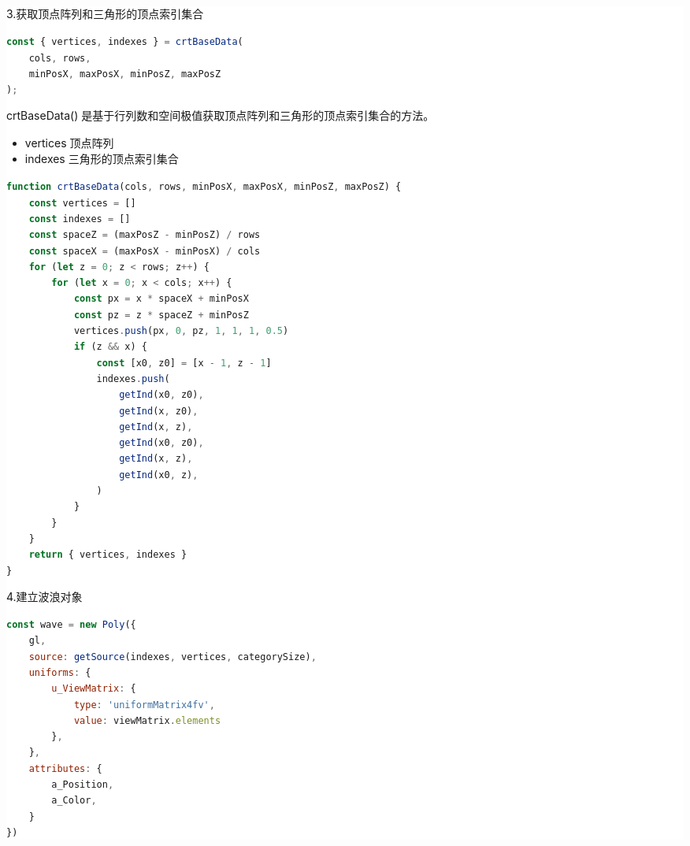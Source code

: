 

3.获取顶点阵列和三角形的顶点索引集合

```js
const { vertices, indexes } = crtBaseData(
    cols, rows,
    minPosX, maxPosX, minPosZ, maxPosZ
);
```

crtBaseData() 是基于行列数和空间极值获取顶点阵列和三角形的顶点索引集合的方法。

- vertices 顶点阵列
- indexes 三角形的顶点索引集合

```js
function crtBaseData(cols, rows, minPosX, maxPosX, minPosZ, maxPosZ) {
    const vertices = []
    const indexes = []
    const spaceZ = (maxPosZ - minPosZ) / rows
    const spaceX = (maxPosX - minPosX) / cols
    for (let z = 0; z < rows; z++) {
        for (let x = 0; x < cols; x++) {
            const px = x * spaceX + minPosX
            const pz = z * spaceZ + minPosZ
            vertices.push(px, 0, pz, 1, 1, 1, 0.5)
            if (z && x) {
                const [x0, z0] = [x - 1, z - 1]
                indexes.push(
                    getInd(x0, z0),
                    getInd(x, z0),
                    getInd(x, z),
                    getInd(x0, z0),
                    getInd(x, z),
                    getInd(x0, z),
                )
            }
        }
    }
    return { vertices, indexes }
}
```



4.建立波浪对象

```js
const wave = new Poly({
    gl,
    source: getSource(indexes, vertices, categorySize),
    uniforms: {
        u_ViewMatrix: {
            type: 'uniformMatrix4fv',
            value: viewMatrix.elements
        },
    },
    attributes: {
        a_Position,
        a_Color,
    }
})
```
